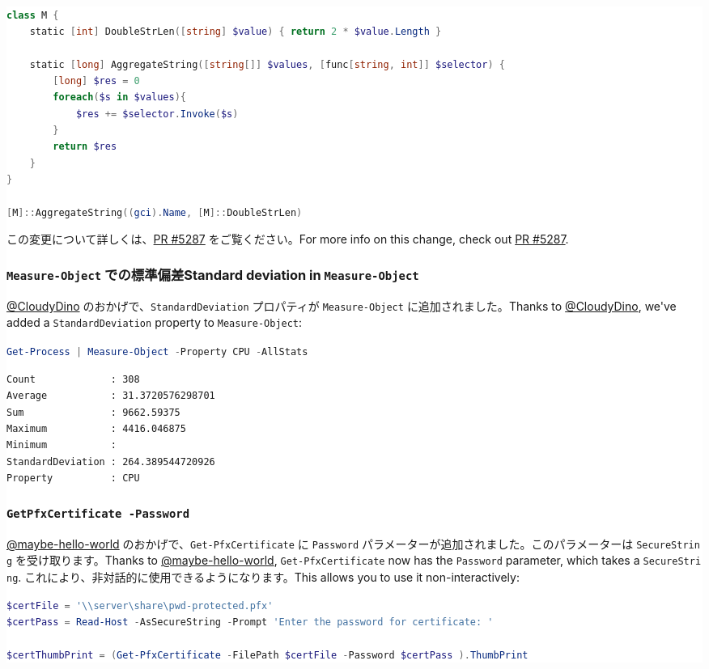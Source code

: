 ```powershell
class M {
    static [int] DoubleStrLen([string] $value) { return 2 * $value.Length }

    static [long] AggregateString([string[]] $values, [func[string, int]] $selector) {
        [long] $res = 0
        foreach($s in $values){
            $res += $selector.Invoke($s)
        }
        return $res
    }
}

[M]::AggregateString((gci).Name, [M]::DoubleStrLen)
```

<span data-ttu-id="1bc99-252">この変更について詳しくは、[PR #5287](https://github.com/PowerShell/PowerShell/pull/5287) をご覧ください。</span><span class="sxs-lookup"><span data-stu-id="1bc99-252">For more info on this change, check out [PR #5287](https://github.com/PowerShell/PowerShell/pull/5287).</span></span>

### <a name="standard-deviation-in-measure-object"></a><span data-ttu-id="1bc99-253">`Measure-Object` での標準偏差</span><span class="sxs-lookup"><span data-stu-id="1bc99-253">Standard deviation in `Measure-Object`</span></span>

<span data-ttu-id="1bc99-254">[@CloudyDino](https://github.com/CloudyDino) のおかげで、`StandardDeviation` プロパティが `Measure-Object` に追加されました。</span><span class="sxs-lookup"><span data-stu-id="1bc99-254">Thanks to [@CloudyDino](https://github.com/CloudyDino), we've added a `StandardDeviation` property to `Measure-Object`:</span></span>

```powershell
Get-Process | Measure-Object -Property CPU -AllStats
```

```Output
Count             : 308
Average           : 31.3720576298701
Sum               : 9662.59375
Maximum           : 4416.046875
Minimum           :
StandardDeviation : 264.389544720926
Property          : CPU
```

### `GetPfxCertificate -Password`

<span data-ttu-id="1bc99-255">[@maybe-hello-world](https://github.com/maybe-hello-world) のおかげで、`Get-PfxCertificate` に `Password` パラメーターが追加されました。このパラメーターは `SecureString` を受け取ります。</span><span class="sxs-lookup"><span data-stu-id="1bc99-255">Thanks to [@maybe-hello-world](https://github.com/maybe-hello-world), `Get-PfxCertificate` now has the `Password` parameter, which takes a `SecureString`.</span></span> <span data-ttu-id="1bc99-256">これにより、非対話的に使用できるようになります。</span><span class="sxs-lookup"><span data-stu-id="1bc99-256">This allows you to use it non-interactively:</span></span>

```powershell
$certFile = '\\server\share\pwd-protected.pfx'
$certPass = Read-Host -AsSecureString -Prompt 'Enter the password for certificate: '

$certThumbPrint = (Get-PfxCertificate -FilePath $certFile -Password $certPass ).ThumbPrint
```


[試験的機能]: /powershell/module/Microsoft.PowerShell.Core/About/about_Experimental_Features
[Experimental Features]: /powershell/module/Microsoft.PowerShell.Core/About/about_Experimental_Features